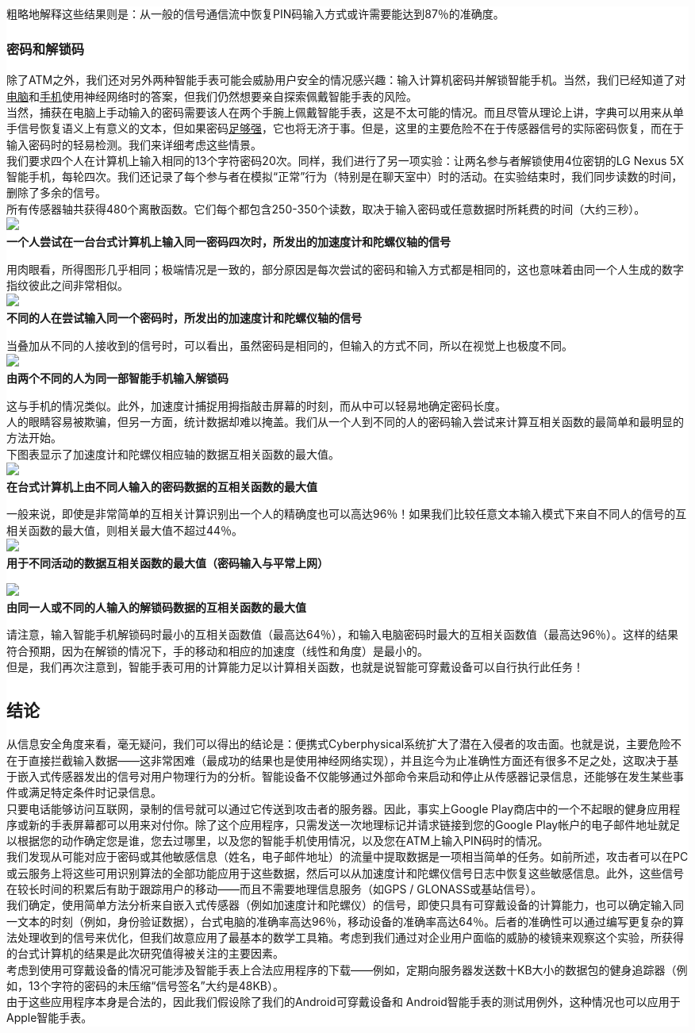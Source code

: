 粗略地解释这些结果则是：从一般的信号通信流中恢复PIN码输入方式或许需要能达到87％的准确度。



### <a class="reference-link" name="%E5%AF%86%E7%A0%81%E5%92%8C%E8%A7%A3%E9%94%81%E7%A0%81"></a>密码和解锁码

除了ATM之外，我们还对另外两种智能手表可能会威胁用户安全的情况感兴趣：输入计算机密码并解锁智能手机。当然，我们已经知道了对[电脑](http://synrg.csl.illinois.edu/papers/mole.pdf)和[手机](https://eprint.iacr.org/2017/1169.pdf)使用神经网络时的答案，但我们仍然想要亲自探索佩戴智能手表的风险。<br>
当然，捕获在电脑上手动输入的密码需要该人在两个手腕上佩戴智能手表，这是不太可能的情况。而且尽管从理论上讲，字典可以用来从单手信号恢复语义上有意义的文本，但如果密码[足够强](https://password.kaspersky.com/)，它也将无济于事。但是，这里的主要危险不在于传感器信号的实际密码恢复，而在于输入密码时的轻易检测。我们来详细考虑这些情景。<br>
我们要求四个人在计算机上输入相同的13个字符密码20次。同样，我们进行了另一项实验：让两名参与者解锁使用4位密钥的LG Nexus 5X智能手机，每轮四次。我们还记录了每个参与者在模拟“正常”行为（特别是在聊天室中）时的活动。在实验结束时，我们同步读数的时间，删除了多余的信号。<br>
所有传感器轴共获得480个离散函数。它们每个都包含250-350个读数，取决于输入密码或任意数据时所耗费的时间（大约三秒）。<br>[![](https://media.kasperskycontenthub.com/wp-content/uploads/sites/43/2018/05/07083115/180504-Trojan_watch-10.png)](https://media.kasperskycontenthub.com/wp-content/uploads/sites/43/2018/05/07083115/180504-Trojan_watch-10.png)<br>**一个人尝试在一台台式计算机上输入同一密码四次时，所发出的加速度计和陀螺仪轴的信号**

用肉眼看，所得图形几乎相同；极端情况是一致的，部分原因是每次尝试的密码和输入方式都是相同的，这也意味着由同一个人生成的数字指纹彼此之间非常相似。<br>[![](https://media.kasperskycontenthub.com/wp-content/uploads/sites/43/2018/05/07083115/180504-Trojan_watch-11.png)](https://media.kasperskycontenthub.com/wp-content/uploads/sites/43/2018/05/07083115/180504-Trojan_watch-11.png)<br>**不同的人在尝试输入同一个密码时，所发出的加速度计和陀螺仪轴的信号**

当叠加从不同的人接收到的信号时，可以看出，虽然密码是相同的，但输入的方式不同，所以在视觉上也极度不同。<br>[![](https://media.kasperskycontenthub.com/wp-content/uploads/sites/43/2018/05/07083115/180504-Trojan_watch-12.png)](https://media.kasperskycontenthub.com/wp-content/uploads/sites/43/2018/05/07083115/180504-Trojan_watch-12.png)<br>**由两个不同的人为同一部智能手机输入解锁码**

这与手机的情况类似。此外，加速度计捕捉用拇指敲击屏幕的时刻，而从中可以轻易地确定密码长度。<br>
人的眼睛容易被欺骗，但另一方面，统计数据却难以掩盖。我们从一个人到不同的人的密码输入尝试来计算互相关函数的最简单和最明显的方法开始。<br>
下图表显示了加速度计和陀螺仪相应轴的数据互相关函数的最大值。<br>[![](https://p0.ssl.qhimg.com/t016cdcc63e94a3cc69.png)](https://p0.ssl.qhimg.com/t016cdcc63e94a3cc69.png)<br>**在台式计算机上由不同人输入的密码数据的互相关函数的最大值**

一般来说，即使是非常简单的互相关计算识别出一个人的精确度也可以高达96％！如果我们比较任意文本输入模式下来自不同人的信号的互相关函数的最大值，则相关最大值不超过44％。<br>[![](https://p2.ssl.qhimg.com/t016758aafda0171978.png)](https://p2.ssl.qhimg.com/t016758aafda0171978.png)<br>**用于不同活动的数据互相关函数的最大值（密码输入与平常上网）**

[![](https://p5.ssl.qhimg.com/t01641980eaf388d71d.png)](https://p5.ssl.qhimg.com/t01641980eaf388d71d.png)<br>**由同一人或不同的人输入的解锁码数据的互相关函数的最大值**

请注意，输入智能手机解锁码时最小的互相关函数值（最高达64％），和输入电脑密码时最大的互相关函数值（最高达96％）。这样的结果符合预期，因为在解锁的情况下，手的移动和相应的加速度（线性和角度）是最小的。<br>
但是，我们再次注意到，智能手表可用的计算能力足以计算相关函数，也就是说智能可穿戴设备可以自行执行此任务！



## 结论

从信息安全角度来看，毫无疑问，我们可以得出的结论是：便携式Cyberphysical系统扩大了潜在入侵者的攻击面。也就是说，主要危险不在于直接拦截输入数据——这非常困难（最成功的结果也是使用神经网络实现），并且迄今为止准确性方面还有很多不足之处，这取决于基于嵌入式传感器发出的信号对用户物理行为的分析。智能设备不仅能够通过外部命令来启动和停止从传感器记录信息，还能够在发生某些事件或满足特定条件时记录信息。<br>
只要电话能够访问互联网，录制的信号就可以通过它传送到攻击者的服务器。因此，事实上Google Play商店中的一个不起眼的健身应用程序或新的手表屏幕都可以用来对付你。除了这个应用程序，只需发送一次地理标记并请求链接到您的Google Play帐户的电子邮件地址就足以根据您的动作确定您是谁，您去过哪里，以及您的智能手机使用情况，以及您在ATM上输入PIN码时的情况。<br>
我们发现从可能对应于密码或其他敏感信息（姓名，电子邮件地址）的流量中提取数据是一项相当简单的任务。如前所述，攻击者可以在PC或云服务上将这些可用识别算法的全部功能应用于这些数据，然后可以从加速度计和陀螺仪信号日志中恢复这些敏感信息。此外，这些信号在较长时间的积累后有助于跟踪用户的移动——而且不需要地理信息服务（如GPS / GLONASS或基站信号）。<br>
我们确定，使用简单方法分析来自嵌入式传感器（例如加速度计和陀螺仪）的信号，即使只具有可穿戴设备的计算能力，也可以确定输入同一文本的时刻（例如，身份验证数据），台式电脑的准确率高达96％，移动设备的准确率高达64％。后者的准确性可以通过编写更复杂的算法处理收到的信号来优化，但我们故意应用了最基本的数学工具箱。考虑到我们通过对企业用户面临的威胁的棱镜来观察这个实验，所获得的台式计算机的结果是此次研究值得被关注的主要因素。<br>
考虑到使用可穿戴设备的情况可能涉及智能手表上合法应用程序的下载——例如，定期向服务器发送数十KB大小的数据包的健身追踪器（例如，13个字符的密码的未压缩“信号签名”大约是48KB）。<br>
由于这些应用程序本身是合法的，因此我们假设除了我们的Android可穿戴设备和 Android智能手表的测试用例外，这种情况也可以应用于Apple智能手表。
